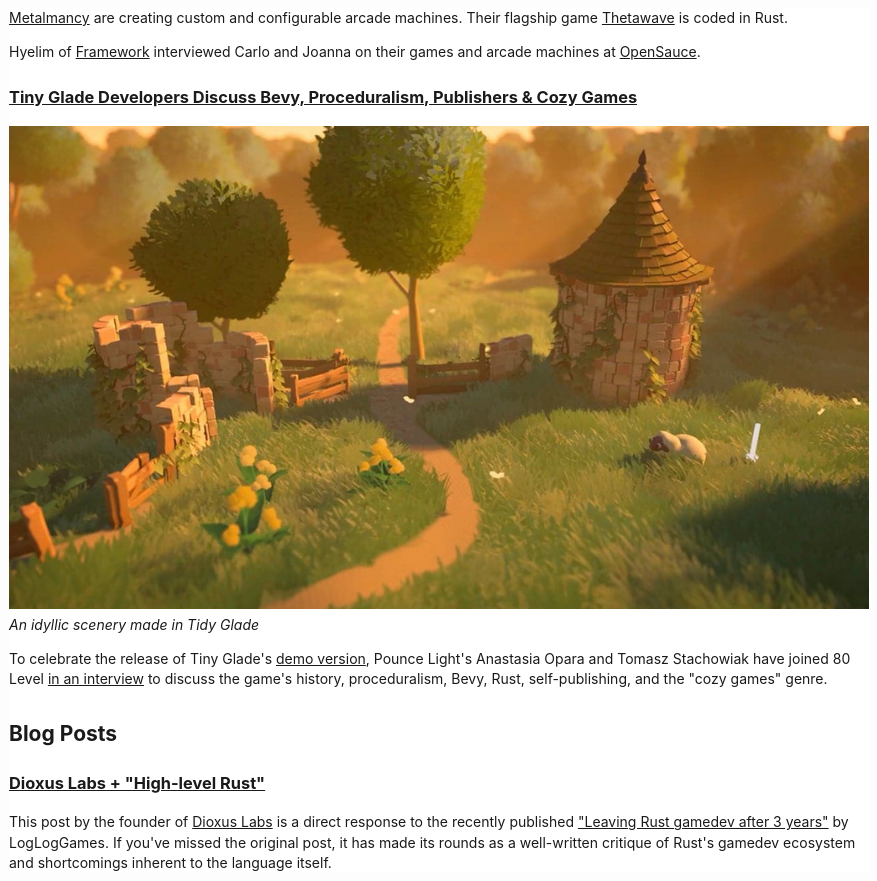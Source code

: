 [Metalmancy][metalmancy_website] are creating custom and configurable arcade machines. Their flagship game [Thetawave] is coded in Rust.

Hyelim of [Framework][framework_website] interviewed Carlo and Joanna on their games
and arcade machines at [OpenSauce][opensauce_website].

[metalmancy_interview]: https://www.youtube.com/watch?v=qUIAnZ0cvvo&t=291s
[metalmancy_website]: https://www.micronote.tech/
[framework_website]: https://frame.work
[opensauce_website]: https://opensauce.com/
[Thetawave]: https://store.steampowered.com/app/2427510/Thetawave

### [Tiny Glade Developers Discuss Bevy, Proceduralism, Publishers & Cozy Games][tiny-glade-interview]

![An idyllic scenery made in Tidy Glade](tiny-glade.jpg)  
_An idyllic scenery made in Tidy Glade_

To celebrate the release of Tiny Glade's [demo version][tiny-glade-steam], Pounce Light's Anastasia Opara and 
Tomasz Stachowiak have joined 80 Level [in an interview][tiny-glade-interview] to discuss the game's history, proceduralism, 
Bevy, Rust, self-publishing, and the "cozy games" genre.


[tiny-glade-interview]: https://80.lv/articles/exclusive-tiny-glade-developers-discuss-bevy-proceduralism-publishers-cozy-games
[tiny-glade-steam]: https://store.steampowered.com/app/2198150/Tiny_Glade/



## Blog Posts

### [Dioxus Labs + "High-level Rust"][dioxus-post]

This post by the founder of [Dioxus Labs][dioxus-labs] is a direct response to
the recently published ["Leaving Rust gamedev after 3 years"][leaving-post] by LogLogGames. 
If you've missed the original post, it has made its rounds as a well-written critique of Rust's gamedev ecosystem and shortcomings 
inherent to the language itself.


[Rust]: https://rust-lang.org
[join]: https://github.com/rust-gamedev/wg#join-the-fun
[pr]: https://github.com/rust-gamedev/rust-gamedev.github.io
[coordination]: https://github.com/rust-gamedev/rust-gamedev.github.io/issues?q=label%3Acoordination
[survey]: https://gamedev.rs/blog/survey-02/
[homepage]: https://gamedev.rs/
[pixel-wizards]: https://slowrush.dev
[Noita]: https://store.steampowered.com/app/881100/Noita/
[pixel-wizards-update-1]: https://www.slowrush.dev/news/pew-pew/
[pixel-wizards-update-2]: https://www.slowrush.dev/news/hot-pursuit/
[pixel-wizards-update-3]: https://www.slowrush.dev/news/status-update/
[pixel-wizards-update-4]: https://www.slowrush.dev/news/ragdolls/
[pixel-wizards-update-5]: https://www.slowrush.dev/news/fiddling-with-fire/
[Mason Remaley]: https://masonremaley.com/
[wor]: https://store.steampowered.com/app/1110620/Way_of_Rhea/?utm_campaign=tmirgd&utm_source=n52
[wor-mail]: https://anthropicstudios.com/newsletter/signup/tech
[ama]: https://www.reddit.com/r/rust_gamedev/comments/1cwqcfl/i_spent_6_years_developing_a_puzzle_game_in_rust/
[wor-ama]: https://gamesbymason.com/2024/06/01/wor-ama/
[gunbug]: https://store.steampowered.com/app/2946990?utm_source=this_month_in_rust
[xbuild]: https://github.com/rust-mobile/xbuild
[Bevy]: https://bevyengine.org
[bevy_rapier]: https://github.com/dimforge/bevy_rapier
[bevy_kira_audio]: https://github.com/NiklasEi/bevy_kira_audio
[renet]: https://github.com/lucaspoffo/renet
[@Bromeon]: https://github.com/Bromeon
[gd-dev-june]: https://godot-rust.github.io/dev/june-2024-update
[gd-diagnostic]: https://blog.rust-lang.org/2024/05/02/Rust-1.78.0.html#diagnostic-attributes
[gd-discord]: https://discord.gg/aKUCJ8rJsc
[gd-github]: https://github.com/godot-rust/gdext
[gd-mastodon]: https://mastodon.gamedev.place/@GodotRust
[gd-twitter]: https://twitter.com/GodotRust
[godot-rust]: https://godot-rust.github.io
[bevy-0.14-rc]: https://bevyengine.org/news/draft-bevy-0-14/
[bevy-0.14-rc-migration]: https://bevyengine.org/learn/migration-guides/0-13-to-0-14/
[bevy-cheatbook]: https://bevy-cheatbook.github.io/
[agical]: https://www.agical.se/
[macro-learning]: <https://mq.agical.se/>
[playdate-symbolize-v0.2.0]: https://crates.io/crates/playdate-symbolize/0.2.0
[cargo-target-auto-discovery]: https://doc.rust-lang.org/cargo/reference/cargo-targets.html#target-auto-discovery
[cargo-playdate crates-io]: https://crates.io/crates/cargo-playdate
[pdb-pdxinfo-override]: https://github.com/boozook/playdate/blob/main/support/build/README.md#target-specific-package-info "More about target-specific package-info"
[cargo-playdate gh]: https://github.com/boozook/playdate/tree/main/cargo "cargo-playdate tool is a part of 'Rusty Playdate' project"
[Rusty Playdate Release]: https://github.com/boozook/playdate/releases/tag/2024.06.18 "Release from June 18, 2024"
[Rusty Playdate]: https://github.com/boozook/playdate
[Rusty Playdate Gh-discuss]: https://github.com/boozook/playdate/discussions
[Rusty Playdate Masto]: https://gamedev.social/@playdaters
[Rusty Playdate Matrix]: https://matrix.to/#/#playdate.rs:matrix.org
[playdate]: https://play.date/ "Playdate is a fairly new console reminiscent of a GameBoy with a crank handle geared towards indie games."
[egui_ratatui]: https://github.com/gold-silver-copper/egui_ratatui
[gold]: https://github.com/gold-silver-copper
[ratatui]: https://github.com/ratatui-org/ratatui
[egui]: https://github.com/emilk/egui
[erat_web]: https://gold-silver-copper.github.io/
[fmod-oxide]: https://crates.io/crates/fmod-oxide
[bevy-lunex]: https://github.com/bytestring-net/bevy_lunex
[bevy-lunex-book]: https://bytestring-net.github.io/bevy_lunex/
[bevypunk]: https://idedary.itch.io/bevypunk
[haalka]: https://github.com/databasedav/haalka
[bevy_light_2d]: https://github.com/jgayfer/bevy_light_2d
[bevy_hanabi]: https://github.com/djeedai/bevy_hanabi
[berdicles]: https://github.com/mintlu8/berdicles
[glam 0.28]: https://github.com/bitshifter/glam-rs
[gdext-coroutines]: https://github.com/Houtamelo/gdext_coroutines
[FunDSP 0.18]: https://github.com/SamiPerttu/fundsp
[dioxus-post]: https://dioxus.notion.site/Dioxus-Labs-High-level-Rust-5fe1f1c9c8334815ad488410d948f05e
[dioxus-labs]: https://dioxuslabs.com/
[leaving-post]: https://loglog.games/blog/leaving-rust-gamedev/
[nanite]: https://dev.epicgames.com/documentation/en-us/unreal-engine/nanite-virtualized-geometry-in-unreal-engine
[meshlets-post]: https://jms55.github.io/posts/2024-06-09-virtual-geometry-bevy-0-14/
[nanite-talk]: https://www.youtube.com/watch?v=eviSykqSUUw
[nanite-slides]: https://advances.realtimerendering.com/s2021/Karis_Nanite_SIGGRAPH_Advances_2021_final.pdf
[ubisoft-job]: https://www.ubisoft.com/en-us/company/careers/search/743999993500090-programmer-online-unannounced-project
[news_current_prs]: https://github.com/rust-gamedev/rust-gamedev.github.io/pulls?q=is%3Apr+in%3Atitle+%27N52%27
[news_future_prs]: https://github.com/rust-gamedev/rust-gamedev.github.io/pulls?q=is%3Apr+in%3Atitle+%27N53%27
[/r/rust_gamedev]: https://reddit.com/r/rust_gamedev
[@x_rust_gamedev]: https://twitter.com/rust_gamedev
[@mastodon_rust_gamedev]: https://mastodon.gamedev.place/@rust_gamedev